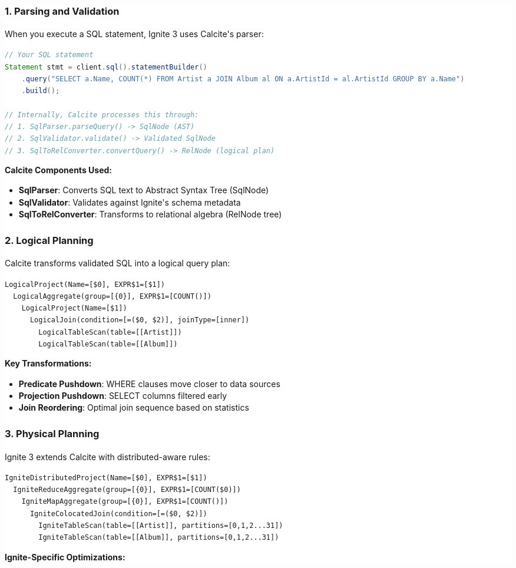 ### 1. Parsing and Validation

When you execute a SQL statement, Ignite 3 uses Calcite's parser:

```java
// Your SQL statement
Statement stmt = client.sql().statementBuilder()
    .query("SELECT a.Name, COUNT(*) FROM Artist a JOIN Album al ON a.ArtistId = al.ArtistId GROUP BY a.Name")
    .build();

// Internally, Calcite processes this through:
// 1. SqlParser.parseQuery() -> SqlNode (AST)
// 2. SqlValidator.validate() -> Validated SqlNode
// 3. SqlToRelConverter.convertQuery() -> RelNode (logical plan)
```

**Calcite Components Used:**

- **SqlParser**: Converts SQL text to Abstract Syntax Tree (SqlNode)
- **SqlValidator**: Validates against Ignite's schema metadata
- **SqlToRelConverter**: Transforms to relational algebra (RelNode tree)

### 2. Logical Planning

Calcite transforms validated SQL into a logical query plan:

```text
LogicalProject(Name=[$0], EXPR$1=[$1])
  LogicalAggregate(group=[{0}], EXPR$1=[COUNT()])
    LogicalProject(Name=[$1])
      LogicalJoin(condition=[=($0, $2)], joinType=[inner])
        LogicalTableScan(table=[[Artist]])
        LogicalTableScan(table=[[Album]])
```

**Key Transformations:**

- **Predicate Pushdown**: WHERE clauses move closer to data sources
- **Projection Pushdown**: SELECT columns filtered early
- **Join Reordering**: Optimal join sequence based on statistics

### 3. Physical Planning

Ignite 3 extends Calcite with distributed-aware rules:

```text
IgniteDistributedProject(Name=[$0], EXPR$1=[$1])
  IgniteReduceAggregate(group=[{0}], EXPR$1=[COUNT($0)])
    IgniteMapAggregate(group=[{0}], EXPR$1=[COUNT()])
      IgniteColocatedJoin(condition=[=($0, $2)])
        IgniteTableScan(table=[[Artist]], partitions=[0,1,2...31])
        IgniteTableScan(table=[[Album]], partitions=[0,1,2...31])
```

**Ignite-Specific Optimizations:**

